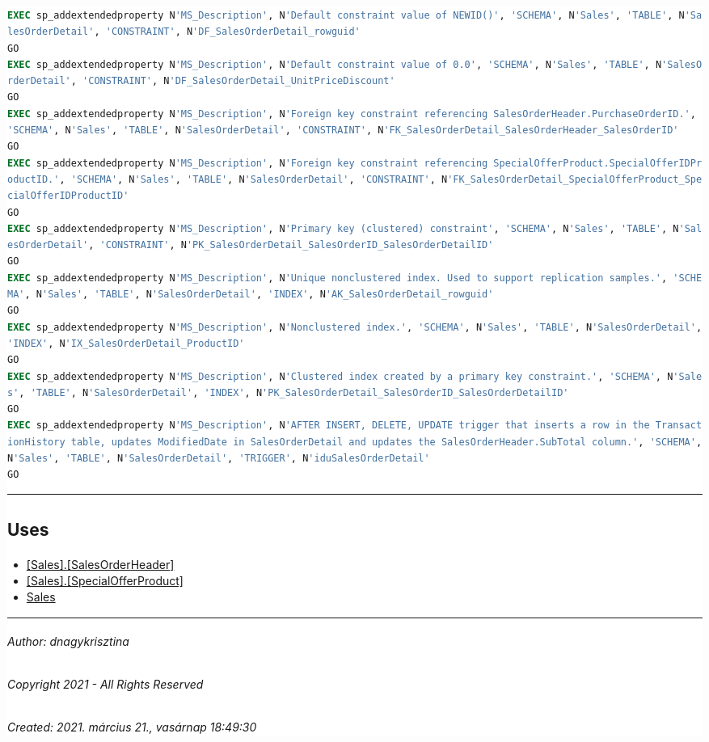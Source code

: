 ```sql
EXEC sp_addextendedproperty N'MS_Description', N'Default constraint value of NEWID()', 'SCHEMA', N'Sales', 'TABLE', N'SalesOrderDetail', 'CONSTRAINT', N'DF_SalesOrderDetail_rowguid'
GO
EXEC sp_addextendedproperty N'MS_Description', N'Default constraint value of 0.0', 'SCHEMA', N'Sales', 'TABLE', N'SalesOrderDetail', 'CONSTRAINT', N'DF_SalesOrderDetail_UnitPriceDiscount'
GO
EXEC sp_addextendedproperty N'MS_Description', N'Foreign key constraint referencing SalesOrderHeader.PurchaseOrderID.', 'SCHEMA', N'Sales', 'TABLE', N'SalesOrderDetail', 'CONSTRAINT', N'FK_SalesOrderDetail_SalesOrderHeader_SalesOrderID'
GO
EXEC sp_addextendedproperty N'MS_Description', N'Foreign key constraint referencing SpecialOfferProduct.SpecialOfferIDProductID.', 'SCHEMA', N'Sales', 'TABLE', N'SalesOrderDetail', 'CONSTRAINT', N'FK_SalesOrderDetail_SpecialOfferProduct_SpecialOfferIDProductID'
GO
EXEC sp_addextendedproperty N'MS_Description', N'Primary key (clustered) constraint', 'SCHEMA', N'Sales', 'TABLE', N'SalesOrderDetail', 'CONSTRAINT', N'PK_SalesOrderDetail_SalesOrderID_SalesOrderDetailID'
GO
EXEC sp_addextendedproperty N'MS_Description', N'Unique nonclustered index. Used to support replication samples.', 'SCHEMA', N'Sales', 'TABLE', N'SalesOrderDetail', 'INDEX', N'AK_SalesOrderDetail_rowguid'
GO
EXEC sp_addextendedproperty N'MS_Description', N'Nonclustered index.', 'SCHEMA', N'Sales', 'TABLE', N'SalesOrderDetail', 'INDEX', N'IX_SalesOrderDetail_ProductID'
GO
EXEC sp_addextendedproperty N'MS_Description', N'Clustered index created by a primary key constraint.', 'SCHEMA', N'Sales', 'TABLE', N'SalesOrderDetail', 'INDEX', N'PK_SalesOrderDetail_SalesOrderID_SalesOrderDetailID'
GO
EXEC sp_addextendedproperty N'MS_Description', N'AFTER INSERT, DELETE, UPDATE trigger that inserts a row in the TransactionHistory table, updates ModifiedDate in SalesOrderDetail and updates the SalesOrderHeader.SubTotal column.', 'SCHEMA', N'Sales', 'TABLE', N'SalesOrderDetail', 'TRIGGER', N'iduSalesOrderDetail'
GO

```


---

## <a name="#uses"></a>Uses

* [[Sales].[SalesOrderHeader]](SalesOrderHeader.md)
* [[Sales].[SpecialOfferProduct]](SpecialOfferProduct.md)
* [Sales](../Security/Schemas/Sales.md)


---

###### Author:  dnagykrisztina

###### Copyright 2021 - All Rights Reserved

###### Created: 2021. március 21., vasárnap 18:49:30

